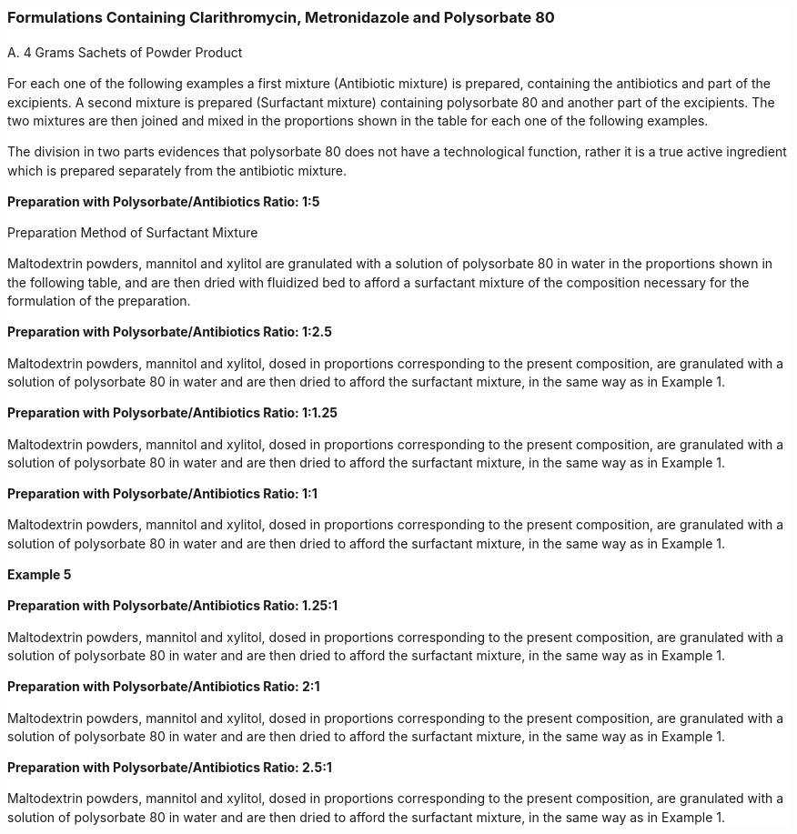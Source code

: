 ### Formulations Containing Clarithromycin, Metronidazole and Polysorbate 80

A. 4 Grams Sachets of Powder Product

For each one of the following examples a first mixture (Antibiotic mixture) is prepared, containing the antibiotics and part of the excipients. A second mixture is prepared (Surfactant mixture) containing polysorbate 80 and another part of the excipients. The two mixtures are then joined and mixed in the proportions shown in the table for each one of the following examples.

The division in two parts evidences that polysorbate 80 does not have a technological function, rather it is a true active ingredient which is prepared separately from the antibiotic mixture.

**Preparation with Polysorbate/Antibiotics Ratio: 1:5**

Preparation Method of Surfactant Mixture

Maltodextrin powders, mannitol and xylitol are granulated with a solution of polysorbate 80 in water in the proportions shown in the following table, and are then dried with fluidized bed to afford a surfactant mixture of the composition necessary for the formulation of the preparation.

**Preparation with Polysorbate/Antibiotics Ratio: 1:2.5**

Maltodextrin powders, mannitol and xylitol, dosed in proportions corresponding to the present composition, are granulated with a solution of polysorbate 80 in water and are then dried to afford the surfactant mixture, in the same way as in Example 1.

**Preparation with Polysorbate/Antibiotics Ratio: 1:1.25**

Maltodextrin powders, mannitol and xylitol, dosed in proportions corresponding to the present composition, are granulated with a solution of polysorbate 80 in water and are then dried to afford the surfactant mixture, in the same way as in Example 1.

**Preparation with Polysorbate/Antibiotics Ratio: 1:1**

Maltodextrin powders, mannitol and xylitol, dosed in proportions corresponding to the present composition, are granulated with a solution of polysorbate 80 in water and are then dried to afford the surfactant mixture, in the same way as in Example 1.

**Example 5**

**Preparation with Polysorbate/Antibiotics Ratio: 1.25:1**

Maltodextrin powders, mannitol and xylitol, dosed in proportions corresponding to the present composition, are granulated with a solution of polysorbate 80 in water and are then dried to afford the surfactant mixture, in the same way as in Example 1.

**Preparation with Polysorbate/Antibiotics Ratio: 2:1**

Maltodextrin powders, mannitol and xylitol, dosed in proportions corresponding to the present composition, are granulated with a solution of polysorbate 80 in water and are then dried to afford the surfactant mixture, in the same way as in Example 1.

**Preparation with Polysorbate/Antibiotics Ratio: 2.5:1**

Maltodextrin powders, mannitol and xylitol, dosed in proportions corresponding to the present composition, are granulated with a solution of polysorbate 80 in water and are then dried to afford the surfactant mixture, in the same way as in Example 1.
